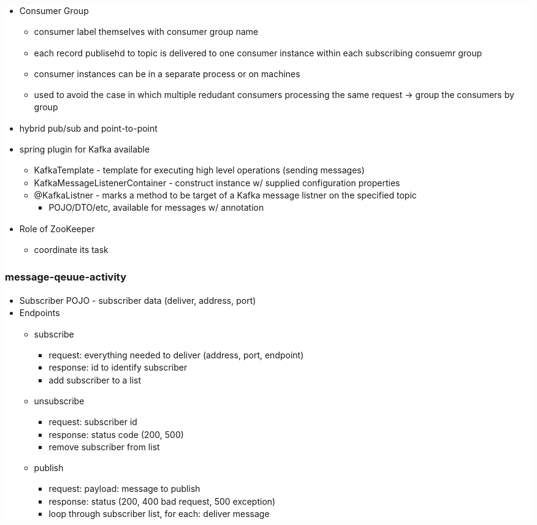 - Consumer Group

  - consumer label themselves with consumer group name
  - each record publisehd to topic is delivered to one consumer instance within each subscribing consuemr group
  - consumer instances can be in a separate process or on machines

  - used to avoid the case in which multiple redudant consumers processing the same request
    -> group the consumers by group

- hybrid pub/sub and point-to-point

- spring plugin for Kafka available
  - KafkaTemplate - template for executing high level operations (sending messages)
  - KafkaMessageListenerContainer - construct instance w/ supplied configuration properties
  - @KafkaListner - marks a method to be target of a Kafka message listner on the specified topic
    - POJO/DTO/etc, available for messages w/ annotation

- Role of ZooKeeper
  - coordinate its task

###  message-qeuue-activity
- Subscriber POJO - subscriber data (deliver, address, port)
- Endpoints
  - subscribe
    - request: everything needed to deliver (address, port, endpoint)
    - response: id to identify subscriber
    - add subscriber to a list
  - unsubscribe
    - request: subscriber id
    - response: status code (200, 500)
    - remove subscriber from list

  - publish
    - request: payload: message to publish
    - response: status (200, 400 bad request,  500 exception)
    - loop through subscriber list, for each: deliver message


